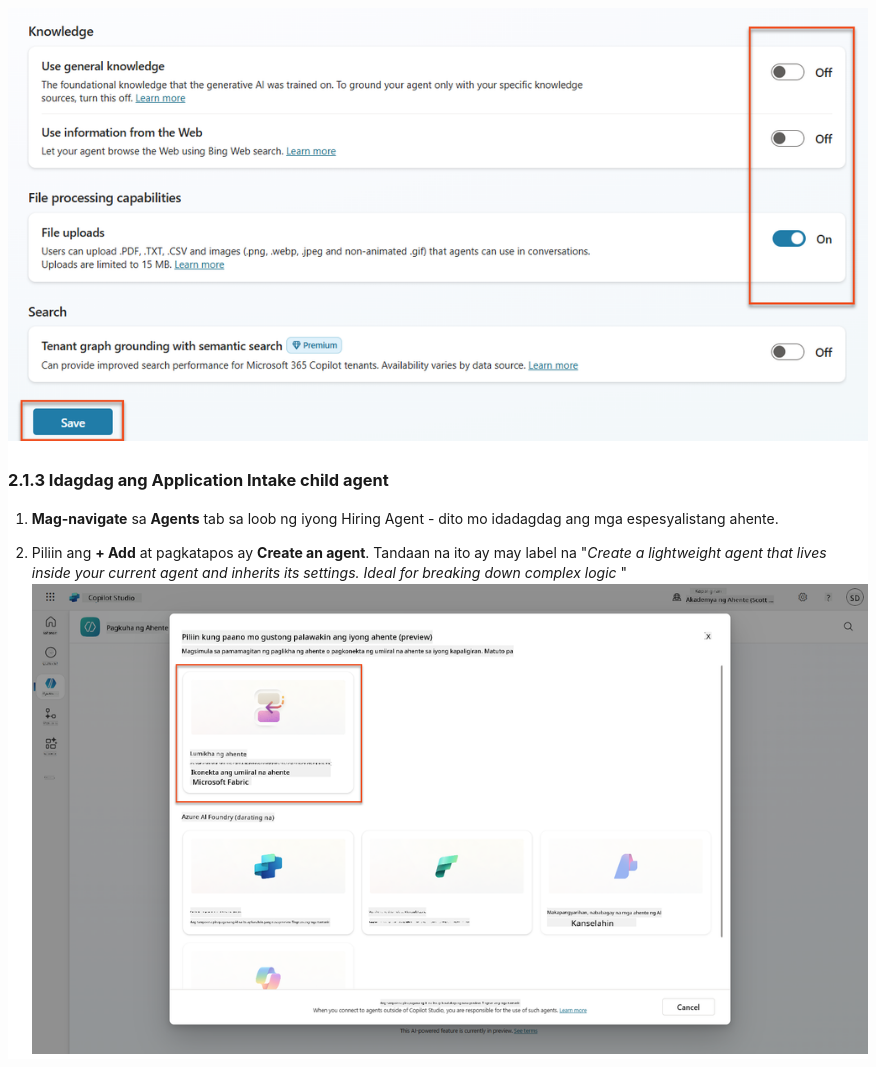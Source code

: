 ![Knowledge and Web settings](../../../../../translated_images/2-settings-knowledge-web.716090f708dff925ebb0d259f20734da39c831bba4df4f97bd334ce701aa92a9.tl.png)

### 2.1.3 Idagdag ang Application Intake child agent

1. **Mag-navigate** sa **Agents** tab sa loob ng iyong Hiring Agent - dito mo idadagdag ang mga espesyalistang ahente.

1. Piliin ang **+ Add** at pagkatapos ay **Create an agent**. Tandaan na ito ay may label na "*Create a lightweight agent that lives inside your current agent and inherits its settings. Ideal for breaking down complex logic* "  
    ![Magdagdag ng Child Agent](../../../../../translated_images/2-add-child-agent.47e6246572a58b85236c969c69f3bae835fd5099f4d7603abeab6b1ad9ce2a70.tl.png)
